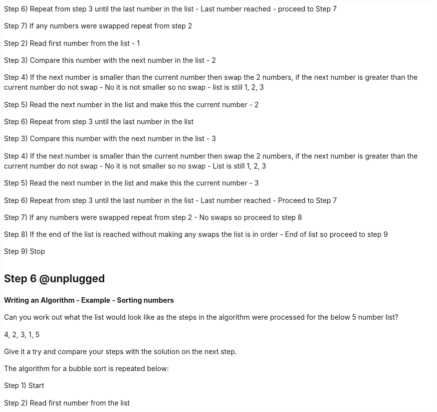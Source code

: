 Step 6) Repeat from step 3 until the last number in the list - Last number reached 
        - proceed to Step 7

Step 7) If any numbers were swapped repeat from step 2

Step 2) Read first number from the list 
        - 1

Step 3) Compare this number with the next number in the list 
        - 2

Step 4) If the next number is smaller than the current number then swap the 2 numbers, if the next number is greater than the current number do not swap 
        - No it is not smaller so no swap - list is still 1, 2, 3

Step 5) Read the next number in the list and make this the current number 
        - 2

Step 6) Repeat from step 3 until the last number in the list

Step 3) Compare this number with the next number in the list 
        - 3

Step 4) If the next number is smaller than the current number then swap the 2 numbers, if the next number is greater than the current number do not swap 
        - No it is not smaller so no swap 
        - List is still 1, 2, 3

Step 5) Read the next number in the list and make this the current number 
        - 3

Step 6) Repeat from step 3 until the last number in the list 
        - Last number reached 
        - Proceed to Step 7

Step 7) If any numbers were swapped repeat from  step 2 
        - No swaps so proceed to step 8

Step 8) If the end of the list is reached without making any swaps the list is in order 
        - End of list so proceed to step 9

Step 9) Stop

## Step 6 @unplugged
**Writing an Algorithm - Example - Sorting numbers**

Can you work out what the list would look like as the steps in the algorithm were processed for the below 5 number list?

4, 2, 3, 1, 5

Give it a try and compare your steps with the solution on the next step.

The algorithm for a bubble sort is repeated below:

Step 1) Start

Step 2) Read first number from the list
